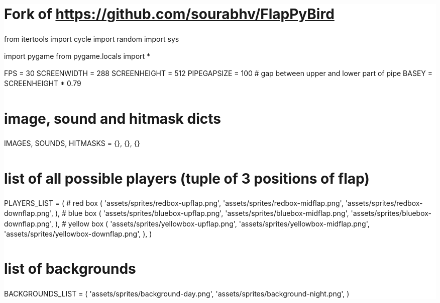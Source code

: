 # Fork of https://github.com/sourabhv/FlapPyBird

from itertools import cycle
import random
import sys

import pygame
from pygame.locals import *

FPS = 30
SCREENWIDTH = 288
SCREENHEIGHT = 512
PIPEGAPSIZE = 100  # gap between upper and lower part of pipe
BASEY = SCREENHEIGHT * 0.79
# image, sound and hitmask  dicts
IMAGES, SOUNDS, HITMASKS = {}, {}, {}

# list of all possible players (tuple of 3 positions of flap)
PLAYERS_LIST = (
    # red box
    (
        'assets/sprites/redbox-upflap.png',
        'assets/sprites/redbox-midflap.png',
        'assets/sprites/redbox-downflap.png',
    ),
    # blue box
    (
        'assets/sprites/bluebox-upflap.png',
        'assets/sprites/bluebox-midflap.png',
        'assets/sprites/bluebox-downflap.png',
    ),
    # yellow box
    (
        'assets/sprites/yellowbox-upflap.png',
        'assets/sprites/yellowbox-midflap.png',
        'assets/sprites/yellowbox-downflap.png',
    ),
)

# list of backgrounds
BACKGROUNDS_LIST = (
    'assets/sprites/background-day.png',
    'assets/sprites/background-night.png',
)
